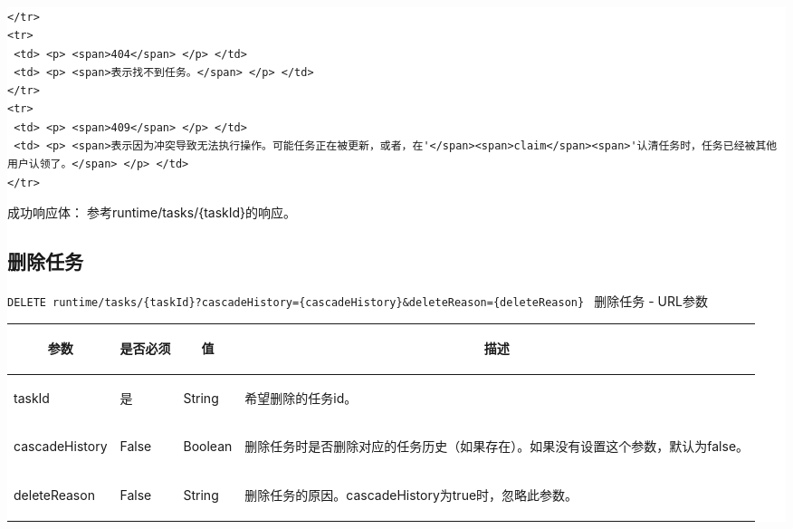     </tr> 
    <tr> 
     <td> <p> <span>404</span> </p> </td> 
     <td> <p> <span>表示找不到任务。</span> </p> </td> 
    </tr> 
    <tr> 
     <td> <p> <span>409</span> </p> </td> 
     <td> <p> <span>表示因为冲突导致无法执行操作。可能任务正在被更新，或者，在'</span><span>claim</span><span>'认清任务时，任务已经被其他用户认领了。</span> </p> </td> 
    </tr> 
   </tbody> 
  </table>

成功响应体： 参考runtime/tasks/{taskId}的响应。

## 删除任务

`DELETE runtime/tasks/{taskId}?cascadeHistory={cascadeHistory}&deleteReason={deleteReason}
`
删除任务 - URL参数

<table> 
   <thead> 
    <tr> 
     <th> <p> <span>参数</span> </p> </th> 
     <th> <p> <span>是否必须</span> </p> </th> 
     <th> <p> <span>值</span> </p> </th> 
     <th> <p> <span>描述</span> </p> </th> 
    </tr> 
   </thead> 
   <tbody> 
    <tr> 
     <td> <p> <span>taskId</span> </p> </td> 
     <td> <p> <span>是</span> </p> </td> 
     <td> <p> <span>String</span> </p> </td> 
     <td> <p> <span>希望删除的任务id。</span> </p> </td> 
    </tr> 
    <tr> 
     <td> <p> <span>cascadeHistory</span> </p> </td> 
     <td> <p> <span>False</span> </p> </td> 
     <td> <p> <span>Boolean</span> </p> </td> 
     <td> <p> <span>删除任务时是否删除对应的任务历史（如果存在）。如果没有设置这个参数，默认为false。</span> </p> </td> 
    </tr> 
    <tr> 
     <td> <p> <span>deleteReason</span> </p> </td> 
     <td> <p> <span>False</span> </p> </td> 
     <td> <p> <span>String</span> </p> </td> 
     <td> <p> <span>删除任务的原因。</span><span>cascadeHistory</span><span>为true时，忽略此参数。</span> </p> </td> 
    </tr> 
   </tbody> 
  </table>
